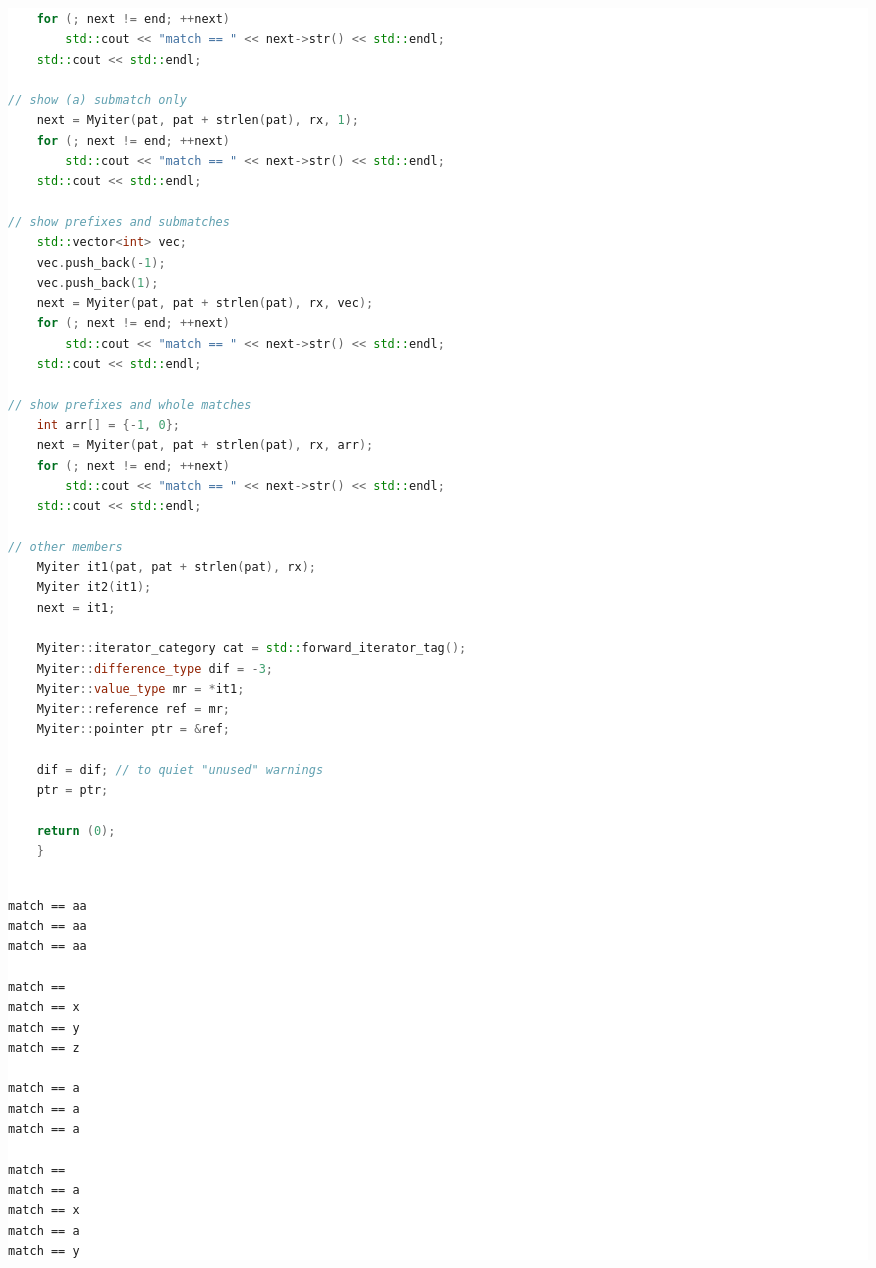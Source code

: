 ```cpp  
    for (; next != end; ++next)   
        std::cout << "match == " << next->str() << std::endl;   
    std::cout << std::endl;   
  
// show (a) submatch only   
    next = Myiter(pat, pat + strlen(pat), rx, 1);   
    for (; next != end; ++next)   
        std::cout << "match == " << next->str() << std::endl;   
    std::cout << std::endl;   
  
// show prefixes and submatches   
    std::vector<int> vec;   
    vec.push_back(-1);   
    vec.push_back(1);   
    next = Myiter(pat, pat + strlen(pat), rx, vec);   
    for (; next != end; ++next)   
        std::cout << "match == " << next->str() << std::endl;   
    std::cout << std::endl;   
  
// show prefixes and whole matches   
    int arr[] = {-1, 0};   
    next = Myiter(pat, pat + strlen(pat), rx, arr);   
    for (; next != end; ++next)   
        std::cout << "match == " << next->str() << std::endl;   
    std::cout << std::endl;   
  
// other members   
    Myiter it1(pat, pat + strlen(pat), rx);   
    Myiter it2(it1);   
    next = it1;   
  
    Myiter::iterator_category cat = std::forward_iterator_tag();   
    Myiter::difference_type dif = -3;   
    Myiter::value_type mr = *it1;   
    Myiter::reference ref = mr;   
    Myiter::pointer ptr = &ref;   
  
    dif = dif; // to quiet "unused" warnings   
    ptr = ptr;   
  
    return (0);   
    }  
  
```  
  
```Output  
match == aa  
match == aa  
match == aa  
  
match ==   
match == x  
match == y  
match == z  
  
match == a  
match == a  
match == a  
  
match ==   
match == a  
match == x  
match == a  
match == y  
```